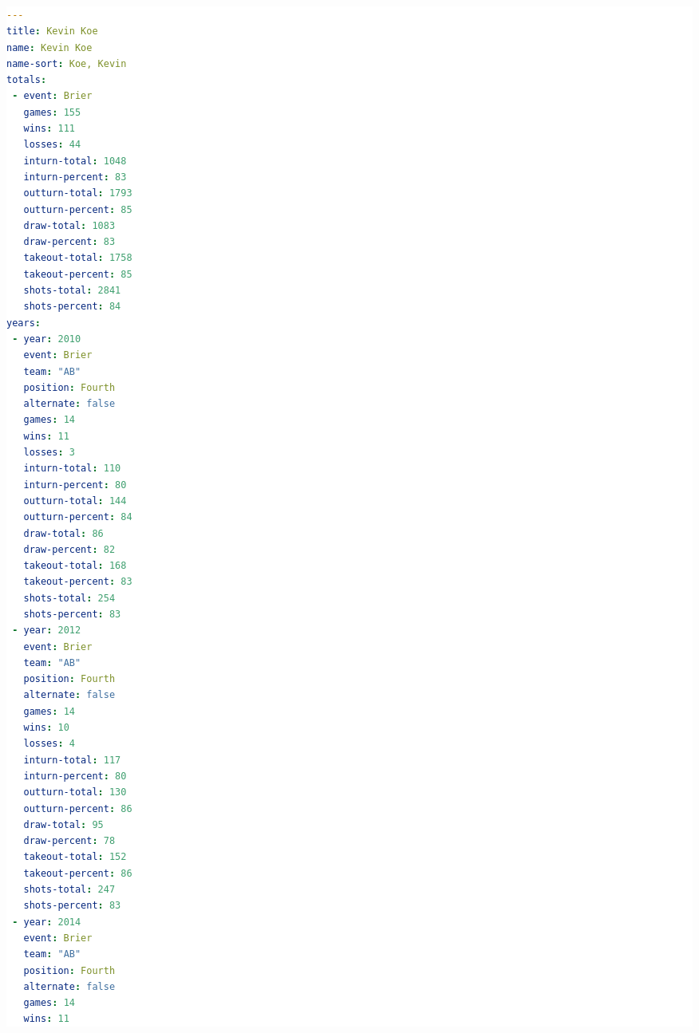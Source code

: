 ```yaml
---
title: Kevin Koe
name: Kevin Koe
name-sort: Koe, Kevin
totals:
 - event: Brier
   games: 155
   wins: 111
   losses: 44
   inturn-total: 1048
   inturn-percent: 83
   outturn-total: 1793
   outturn-percent: 85
   draw-total: 1083
   draw-percent: 83
   takeout-total: 1758
   takeout-percent: 85
   shots-total: 2841
   shots-percent: 84
years:
 - year: 2010
   event: Brier
   team: "AB"
   position: Fourth
   alternate: false
   games: 14
   wins: 11
   losses: 3
   inturn-total: 110
   inturn-percent: 80
   outturn-total: 144
   outturn-percent: 84
   draw-total: 86
   draw-percent: 82
   takeout-total: 168
   takeout-percent: 83
   shots-total: 254
   shots-percent: 83
 - year: 2012
   event: Brier
   team: "AB"
   position: Fourth
   alternate: false
   games: 14
   wins: 10
   losses: 4
   inturn-total: 117
   inturn-percent: 80
   outturn-total: 130
   outturn-percent: 86
   draw-total: 95
   draw-percent: 78
   takeout-total: 152
   takeout-percent: 86
   shots-total: 247
   shots-percent: 83
 - year: 2014
   event: Brier
   team: "AB"
   position: Fourth
   alternate: false
   games: 14
   wins: 11
```